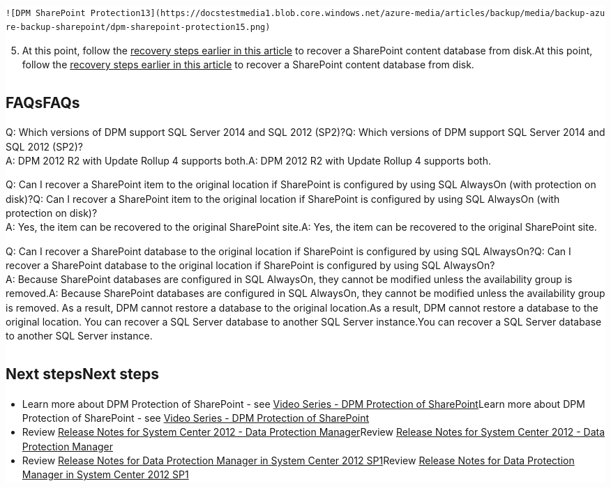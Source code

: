     ![DPM SharePoint Protection13](https://docstestmedia1.blob.core.windows.net/azure-media/articles/backup/media/backup-azure-backup-sharepoint/dpm-sharepoint-protection15.png)
5. <span data-ttu-id="6d132-272">At this point, follow the [recovery steps earlier in this article](#restore-a-sharepoint-item-from-disk-using-dpm) to recover a SharePoint content database from disk.</span><span class="sxs-lookup"><span data-stu-id="6d132-272">At this point, follow the [recovery steps earlier in this article](#restore-a-sharepoint-item-from-disk-using-dpm) to recover a SharePoint content database from disk.</span></span>

## <a name="faqs"></a><span data-ttu-id="6d132-273">FAQs</span><span class="sxs-lookup"><span data-stu-id="6d132-273">FAQs</span></span>
<span data-ttu-id="6d132-274">Q: Which versions of DPM support SQL Server 2014 and SQL 2012 (SP2)?</span><span class="sxs-lookup"><span data-stu-id="6d132-274">Q: Which versions of DPM support SQL Server 2014 and SQL 2012 (SP2)?</span></span><br>
<span data-ttu-id="6d132-275">A: DPM 2012 R2 with Update Rollup 4 supports both.</span><span class="sxs-lookup"><span data-stu-id="6d132-275">A: DPM 2012 R2 with Update Rollup 4 supports both.</span></span>

<span data-ttu-id="6d132-276">Q: Can I recover a SharePoint item to the original location if SharePoint is configured by using SQL AlwaysOn (with protection on disk)?</span><span class="sxs-lookup"><span data-stu-id="6d132-276">Q: Can I recover a SharePoint item to the original location if SharePoint is configured by using SQL AlwaysOn (with protection on disk)?</span></span><br>
<span data-ttu-id="6d132-277">A: Yes, the item can be recovered to the original SharePoint site.</span><span class="sxs-lookup"><span data-stu-id="6d132-277">A: Yes, the item can be recovered to the original SharePoint site.</span></span>

<span data-ttu-id="6d132-278">Q: Can I recover a SharePoint database to the original location if SharePoint is configured by using SQL AlwaysOn?</span><span class="sxs-lookup"><span data-stu-id="6d132-278">Q: Can I recover a SharePoint database to the original location if SharePoint is configured by using SQL AlwaysOn?</span></span><br>
<span data-ttu-id="6d132-279">A: Because SharePoint databases are configured in SQL AlwaysOn, they cannot be modified unless the availability group is removed.</span><span class="sxs-lookup"><span data-stu-id="6d132-279">A: Because SharePoint databases are configured in SQL AlwaysOn, they cannot be modified unless the availability group is removed.</span></span> <span data-ttu-id="6d132-280">As a result, DPM cannot restore a database to the original location.</span><span class="sxs-lookup"><span data-stu-id="6d132-280">As a result, DPM cannot restore a database to the original location.</span></span> <span data-ttu-id="6d132-281">You can recover a SQL Server database to another SQL Server instance.</span><span class="sxs-lookup"><span data-stu-id="6d132-281">You can recover a SQL Server database to another SQL Server instance.</span></span>

## <a name="next-steps"></a><span data-ttu-id="6d132-282">Next steps</span><span class="sxs-lookup"><span data-stu-id="6d132-282">Next steps</span></span>
* <span data-ttu-id="6d132-283">Learn more about DPM Protection of SharePoint - see [Video Series - DPM Protection of SharePoint](http://channel9.msdn.com/Series/Azure-Backup/Microsoft-SCDPM-Protection-of-SharePoint-1-of-2-How-to-create-a-SharePoint-Protection-Group)</span><span class="sxs-lookup"><span data-stu-id="6d132-283">Learn more about DPM Protection of SharePoint - see [Video Series - DPM Protection of SharePoint](http://channel9.msdn.com/Series/Azure-Backup/Microsoft-SCDPM-Protection-of-SharePoint-1-of-2-How-to-create-a-SharePoint-Protection-Group)</span></span>
* <span data-ttu-id="6d132-284">Review [Release Notes for System Center 2012 - Data Protection Manager](https://technet.microsoft.com/library/jj860415.aspx)</span><span class="sxs-lookup"><span data-stu-id="6d132-284">Review [Release Notes for System Center 2012 - Data Protection Manager](https://technet.microsoft.com/library/jj860415.aspx)</span></span>
* <span data-ttu-id="6d132-285">Review [Release Notes for Data Protection Manager in System Center 2012 SP1](https://technet.microsoft.com/library/jj860394.aspx)</span><span class="sxs-lookup"><span data-stu-id="6d132-285">Review [Release Notes for Data Protection Manager in System Center 2012 SP1](https://technet.microsoft.com/library/jj860394.aspx)</span></span>
